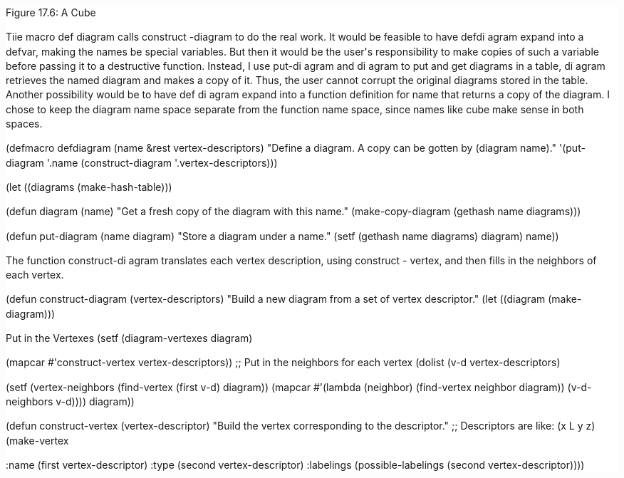 Figure 17.6: A Cube 

Tiie macro def diagram calls construct -diagram to do the real work. It would 
be feasible to have defdi agram expand into a defvar, making the names be special 
variables. But then it would be the user's responsibility to make copies of such a 
variable before passing it to a destructive function. Instead, I use put-di agram and 
di agram to put and get diagrams in a table, di agram retrieves the named diagram 
and makes a copy of it. Thus, the user cannot corrupt the original diagrams stored in 
the table. Another possibility would be to have def di agram expand into a function 
definition for name that returns a copy of the diagram. I chose to keep the diagram 
name space separate from the function name space, since names like cube make 
sense in both spaces. 

(defmacro defdiagram (name &rest vertex-descriptors) 
"Define a diagram. A copy can be gotten by (diagram name)." 
'(put-diagram '.name (construct-diagram '.vertex-descriptors))) 

(let ((diagrams (make-hash-table))) 

<a id='page-576'></a>

(defun diagram (name) 
"Get a fresh copy of the diagram with this name." 
(make-copy-diagram (gethash name diagrams))) 

(defun put-diagram (name diagram) 
"Store a diagram under a name." 
(setf (gethash name diagrams) diagram) 
name)) 

The function construct-di agram translates each vertex description, using 
construct - vertex, and then fills in the neighbors of each vertex. 

(defun construct-diagram (vertex-descriptors) 
"Build a new diagram from a set of vertex descriptor." 
(let ((diagram (make-diagram))) 

Put in the Vertexes 
(setf (diagram-vertexes diagram) 

(mapcar #'construct-vertex vertex-descriptors)) 
;; Put in the neighbors for each vertex 
(dolist (v-d vertex-descriptors) 

(setf (vertex-neighbors (find-vertex (first v-d) diagram)) 
(mapcar #'(lambda (neighbor) 
(find-vertex neighbor diagram)) 
(v-d-neighbors v-d)))) 
diagram)) 

(defun construct-vertex (vertex-descriptor) 
"Build the vertex corresponding to the descriptor." 
;; Descriptors are like: (x L y z) 
(make-vertex 

:name (first vertex-descriptor) 
:type (second vertex-descriptor) 
:labelings (possible-labelings (second vertex-descriptor)))) 
